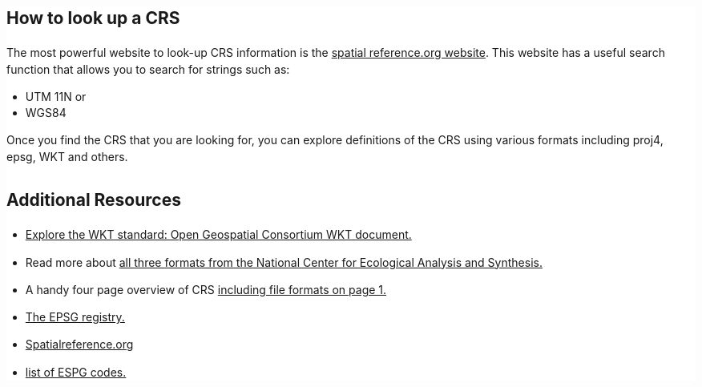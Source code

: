 
## How to look up a CRS

The most powerful website to look-up CRS information is the
<a href="http://spatialreference.org" target="_blank">spatial reference.org website</a>.
This website has a useful search function that allows you to search
for strings such as:

* UTM 11N or
* WGS84

Once you find the CRS that you are looking for, you can explore definitions of
the CRS using various formats including proj4, epsg, WKT and others.

<div class="notice--info" markdown="1">

## Additional Resources

* <a href="http://docs.opengeospatial.org/is/12-063r5/12-063r5.html#43" target="_blank">Explore the WKT standard: Open Geospatial Consortium WKT document. </a>

* Read more about <a href="https://www.nceas.ucsb.edu/scicomp/recipes/projections" target="_blank">all three formats from the National Center for Ecological Analysis and Synthesis.</a>
* A handy four page overview of CRS <a href="https://www.nceas.ucsb.edu/~frazier/RSpatialGuides/OverviewCoordinateReferenceSystems.pdf" target="_blank">including file formats on page 1.</a>

* <a href="http://www.epsg-registry.org/" target="_blank">The EPSG registry. </a>
* <a href="http://spatialreference.org/" target="_blank">Spatialreference.org</a>
* <a href="http://spatialreference.org/ref/epsg/" target="_blank">list of ESPG codes.</a>

</div>
